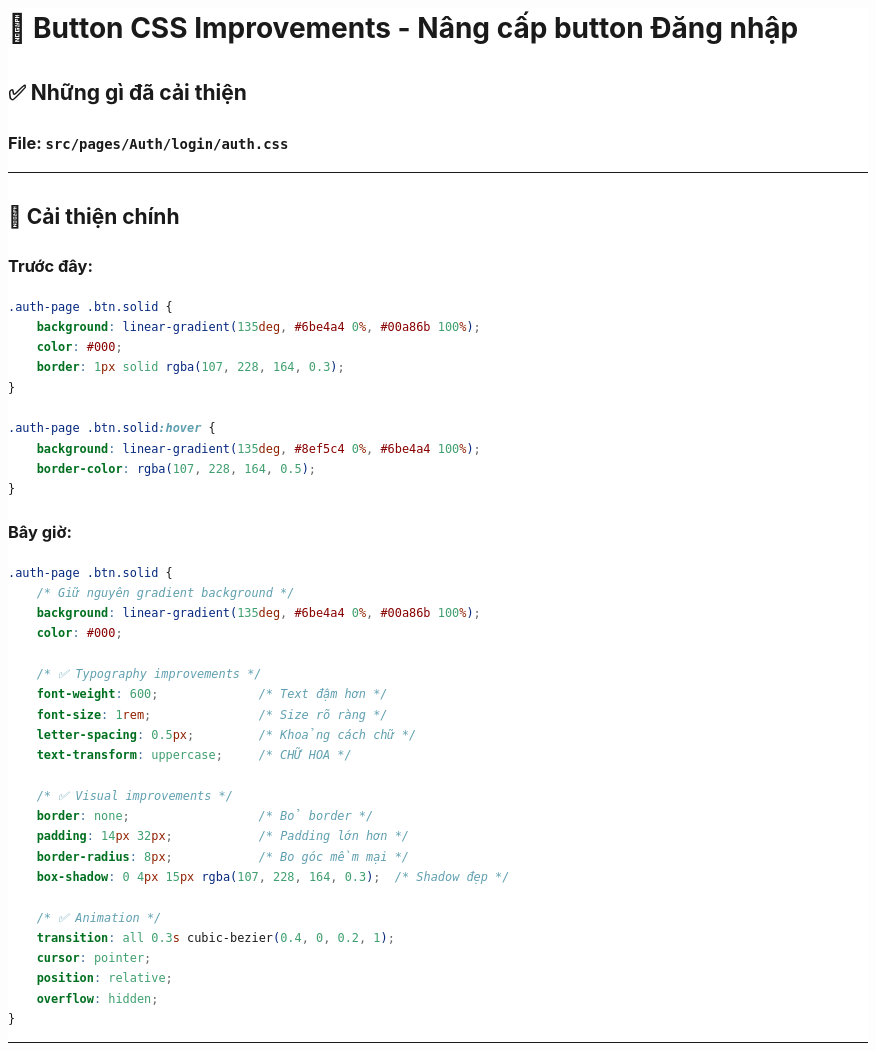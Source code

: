 # 🎨 Button CSS Improvements - Nâng cấp button Đăng nhập

## ✅ Những gì đã cải thiện

### **File:** `src/pages/Auth/login/auth.css`

---

## 🎯 Cải thiện chính

### **Trước đây:**
```css
.auth-page .btn.solid {
    background: linear-gradient(135deg, #6be4a4 0%, #00a86b 100%);
    color: #000;
    border: 1px solid rgba(107, 228, 164, 0.3);
}

.auth-page .btn.solid:hover {
    background: linear-gradient(135deg, #8ef5c4 0%, #6be4a4 100%);
    border-color: rgba(107, 228, 164, 0.5);
}
```

### **Bây giờ:**
```css
.auth-page .btn.solid {
    /* Giữ nguyên gradient background */
    background: linear-gradient(135deg, #6be4a4 0%, #00a86b 100%);
    color: #000;
    
    /* ✅ Typography improvements */
    font-weight: 600;              /* Text đậm hơn */
    font-size: 1rem;               /* Size rõ ràng */
    letter-spacing: 0.5px;         /* Khoảng cách chữ */
    text-transform: uppercase;     /* CHỮ HOA */
    
    /* ✅ Visual improvements */
    border: none;                  /* Bỏ border */
    padding: 14px 32px;            /* Padding lớn hơn */
    border-radius: 8px;            /* Bo góc mềm mại */
    box-shadow: 0 4px 15px rgba(107, 228, 164, 0.3);  /* Shadow đẹp */
    
    /* ✅ Animation */
    transition: all 0.3s cubic-bezier(0.4, 0, 0.2, 1);
    cursor: pointer;
    position: relative;
    overflow: hidden;
}
```

---